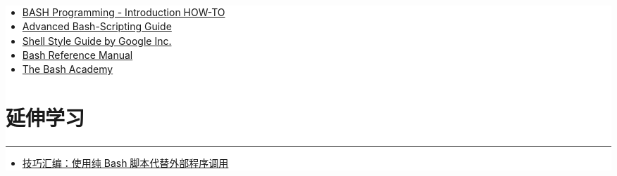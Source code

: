 
* [BASH Programming - Introduction HOW-TO](http://tldp.org/HOWTO/Bash-Prog-Intro-HOWTO.html)
* [Advanced Bash-Scripting Guide](http://tldp.org/LDP/abs/html/)
* [Shell Style Guide by Google Inc.](https://google.github.io/styleguide/shell.xml)
* [Bash Reference Manual](https://www.gnu.org/software/bash/manual/html_node/index.html)
* [The Bash Academy](http://www.bash.academy/)

# 延伸学习

---

* [技巧汇编：使用纯 Bash 脚本代替外部程序调用](https://github.com/dylanaraps/pure-bash-bible)


